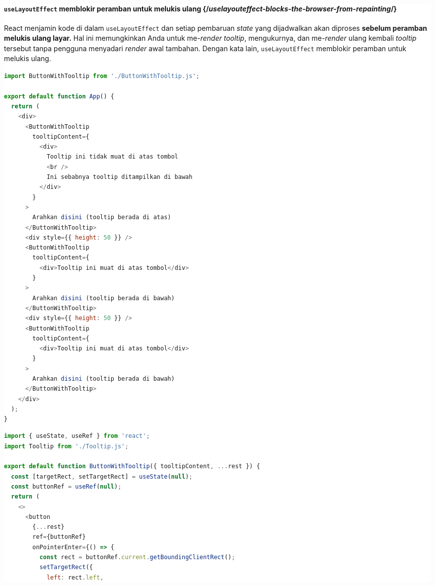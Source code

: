 <Recipes titleText="useLayoutEffect vs useEffect" titleId="examples">

#### `useLayoutEffect` memblokir peramban untuk melukis ulang {/*uselayouteffect-blocks-the-browser-from-repainting*/}

React menjamin kode di dalam `useLayoutEffect` dan setiap pembaruan *state* yang dijadwalkan akan diproses **sebelum peramban melukis ulang layar.**  Hal ini memungkinkan Anda untuk me-*render* *tooltip*, mengukurnya, dan me-*render* ulang kembali *tooltip* tersebut tanpa pengguna menyadari *render* awal tambahan. Dengan kata lain, `useLayoutEffect` memblokir peramban untuk melukis ulang.

<Sandpack>

```js
import ButtonWithTooltip from './ButtonWithTooltip.js';

export default function App() {
  return (
    <div>
      <ButtonWithTooltip
        tooltipContent={
          <div>
            Tooltip ini tidak muat di atas tombol
            <br />
            Ini sebabnya tooltip ditampilkan di bawah
          </div>
        }
      >
        Arahkan disini (tooltip berada di atas)
      </ButtonWithTooltip>
      <div style={{ height: 50 }} />
      <ButtonWithTooltip
        tooltipContent={
          <div>Tooltip ini muat di atas tombol</div>
        }
      >
        Arahkan disini (tooltip berada di bawah)
      </ButtonWithTooltip>
      <div style={{ height: 50 }} />
      <ButtonWithTooltip
        tooltipContent={
          <div>Tooltip ini muat di atas tombol</div>
        }
      >
        Arahkan disini (tooltip berada di bawah)
      </ButtonWithTooltip>
    </div>
  );
}
```

```js ButtonWithTooltip.js
import { useState, useRef } from 'react';
import Tooltip from './Tooltip.js';

export default function ButtonWithTooltip({ tooltipContent, ...rest }) {
  const [targetRect, setTargetRect] = useState(null);
  const buttonRef = useRef(null);
  return (
    <>
      <button
        {...rest}
        ref={buttonRef}
        onPointerEnter={() => {
          const rect = buttonRef.current.getBoundingClientRect();
          setTargetRect({
            left: rect.left,
```